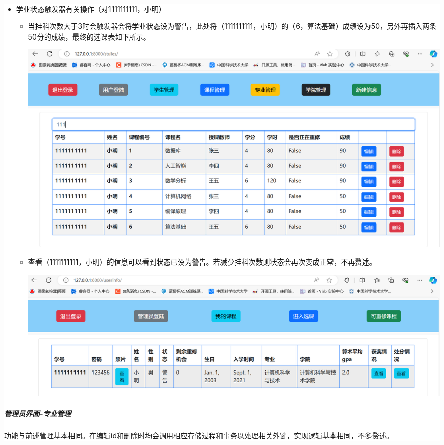 - 学业状态触发器有关操作（对1111111111，小明）

  - 当挂科次数大于3时会触发器会将学业状态设为警告，此处将（1111111111，小明）的（6，算法基础）成绩设为50，另外再插入两条50分的成绩，最终的选课表如下所示。

    ![](img/stules_manage_status_stules.png)

  - 查看（1111111111，小明）的信息可以看到状态已设为警告。若减少挂科次数则状态会再次变成正常，不再赘述。

    ![](img/stules_manage_status_info.png)

##### 管理员界面-专业管理

功能与前述管理基本相同。在编辑id和删除时均会调用相应存储过程和事务以处理相关外键，实现逻辑基本相同，不多赘述。
